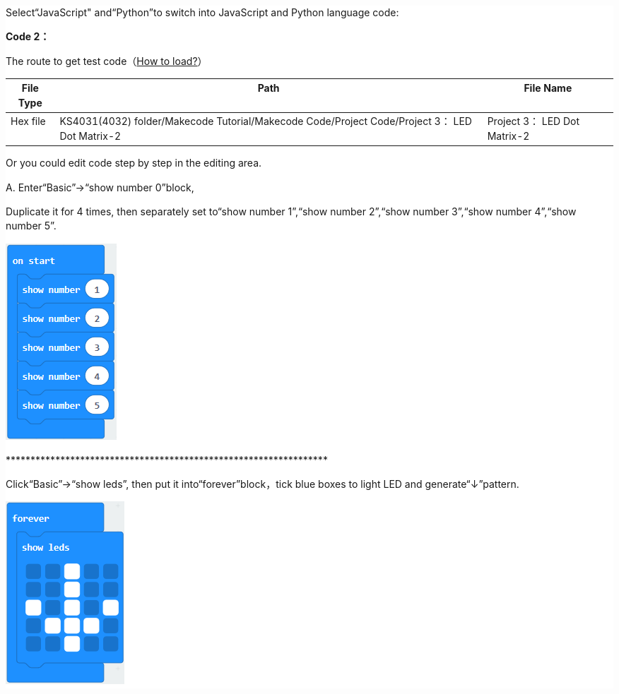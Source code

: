 
Select“JavaScript" and“Python”to switch into JavaScript and Python language code:

**Code 2：**

The route to get test code（[How to load?](#_5.5.导入代码：)）

| File Type | Path                                                                                          | File Name                    |
|-----------|-----------------------------------------------------------------------------------------------|------------------------------|
| Hex file  | KS4031(4032) folder/Makecode Tutorial/Makecode Code/Project Code/Project 3： LED Dot Matrix-2 | Project 3： LED Dot Matrix-2 |

Or you could edit code step by step in the editing area.

A. Enter“Basic”→“show number 0”block,

Duplicate it for 4 times, then separately set to“show number 1”,“show number 2”,“show number 3”,“show number 4”,“show number 5”.

![](media/5b8bc5bbc3f5e84aeb19d4dc7d7d2ffd.png)

\*\*\*\*\*\*\*\*\*\*\*\*\*\*\*\*\*\*\*\*\*\*\*\*\*\*\*\*\*\*\*\*\*\*\*\*\*\*\*\*\*\*\*\*\*\*\*\*\*\*\*\*\*\*\*\*\*\*\*\*\*\*\*\*\*

Click“Basic”→“show leds”, then put it into“forever”block，tick blue boxes to light LED and generate“↓”pattern.

![](media/9c1ecc0a6db98f37533c9deec935b717.png)
